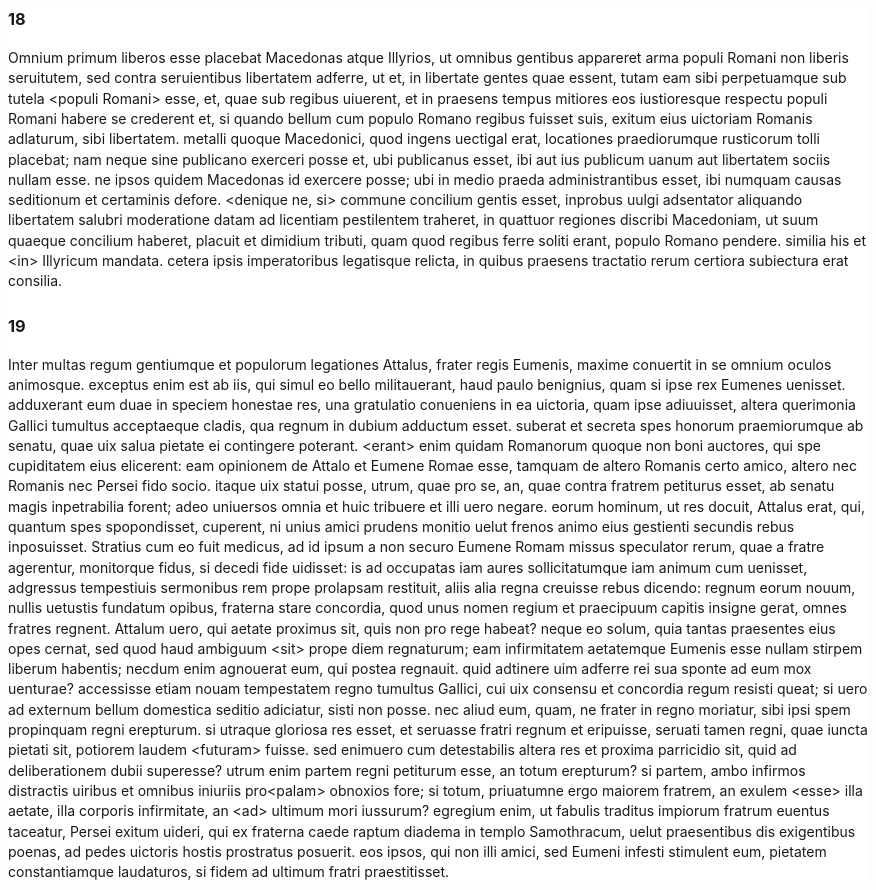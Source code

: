 ### 18 

 Omnium primum liberos esse placebat Macedonas atque Illyrios, ut omnibus gentibus appareret arma populi Romani non liberis seruitutem, sed contra seruientibus libertatem adferre, ut et, in libertate gentes quae essent, tutam eam sibi perpetuamque sub tutela &lt;populi Romani&gt; esse, et, quae sub regibus uiuerent, et in praesens tempus mitiores eos iustioresque respectu populi Romani habere se crederent et, si quando bellum cum populo Romano regibus fuisset suis, exitum eius uictoriam Romanis adlaturum, sibi libertatem. metalli quoque Macedonici, quod ingens uectigal erat, locationes praediorumque rusticorum tolli placebat; nam neque sine publicano exerceri posse et, ubi publicanus esset, ibi aut ius publicum uanum aut libertatem sociis nullam esse. ne ipsos quidem Macedonas id exercere posse; ubi in medio praeda administrantibus esset, ibi numquam causas seditionum et certaminis defore. &lt;denique ne, si&gt; commune concilium gentis esset, inprobus uulgi adsentator aliquando libertatem salubri moderatione datam ad licentiam pestilentem traheret, in quattuor regiones discribi Macedoniam, ut suum quaeque concilium haberet, placuit et dimidium tributi, quam quod regibus ferre soliti erant, populo Romano pendere. similia his et &lt;in&gt; Illyricum mandata. cetera ipsis imperatoribus legatisque relicta, in quibus praesens tractatio rerum certiora subiectura erat consilia.  

### 19 

 Inter multas regum gentiumque et populorum legationes Attalus, frater regis Eumenis, maxime conuertit in se omnium oculos animosque. exceptus enim est ab iis, qui simul eo bello militauerant, haud paulo benignius, quam si ipse rex Eumenes uenisset. adduxerant eum duae in speciem honestae res, una gratulatio conueniens in ea uictoria, quam ipse adiuuisset, altera querimonia Gallici tumultus acceptaeque cladis, qua regnum in dubium adductum esset. suberat et secreta spes honorum praemiorumque ab senatu, quae uix salua pietate ei contingere poterant. &lt;erant&gt; enim quidam Romanorum quoque non boni auctores, qui spe cupiditatem eius elicerent: eam opinionem de Attalo et Eumene Romae esse, tamquam de altero Romanis certo amico, altero nec Romanis nec Persei fido socio. itaque uix statui posse, utrum, quae pro se, an, quae contra fratrem petiturus esset, ab senatu magis inpetrabilia forent; adeo uniuersos omnia et huic tribuere et illi uero negare. eorum hominum, ut res docuit, Attalus erat, qui, quantum spes spopondisset, cuperent, ni unius amici prudens monitio uelut frenos animo eius gestienti secundis rebus inposuisset. Stratius cum eo fuit medicus, ad id ipsum a non securo Eumene Romam missus speculator rerum, quae a fratre agerentur, monitorque fidus, si decedi fide uidisset: is ad occupatas iam aures sollicitatumque iam animum cum uenisset, adgressus tempestiuis sermonibus rem prope prolapsam restituit, aliis alia regna creuisse rebus dicendo: regnum eorum nouum, nullis uetustis fundatum opibus, fraterna stare concordia, quod unus nomen regium et praecipuum capitis insigne gerat, omnes fratres regnent. Attalum uero, qui aetate proximus sit, quis non pro rege habeat? neque eo solum, quia tantas praesentes eius opes cernat, sed quod haud ambiguum &lt;sit&gt; prope diem regnaturum; eam infirmitatem aetatemque Eumenis esse nullam stirpem liberum habentis; necdum enim agnouerat eum, qui postea regnauit. quid adtinere uim adferre rei sua sponte ad eum mox uenturae? accessisse etiam nouam tempestatem regno tumultus Gallici, cui uix consensu et concordia regum resisti queat; si uero ad externum bellum domestica seditio adiciatur, sisti non posse. nec aliud eum, quam, ne frater in regno moriatur, sibi ipsi spem propinquam regni erepturum. si utraque gloriosa res esset, et seruasse fratri regnum et eripuisse, seruati tamen regni, quae iuncta pietati sit, potiorem laudem &lt;futuram&gt; fuisse. sed enimuero cum detestabilis altera res et proxima parricidio sit, quid ad deliberationem dubii superesse? utrum enim partem regni petiturum esse, an totum erepturum? si partem, ambo infirmos distractis uiribus et omnibus iniuriis pro&lt;palam&gt; obnoxios fore; si totum, priuatumne ergo maiorem fratrem, an exulem &lt;esse&gt; illa aetate, illa corporis infirmitate, an &lt;ad&gt; ultimum mori iussurum? egregium enim, ut fabulis traditus impiorum fratrum euentus taceatur, Persei exitum uideri, qui ex fraterna caede raptum diadema in templo Samothracum, uelut praesentibus dis exigentibus poenas, ad pedes uictoris hostis prostratus posuerit. eos ipsos, qui non illi amici, sed Eumeni infesti stimulent eum, pietatem constantiamque laudaturos, si fidem ad ultimum fratri praestitisset.  
